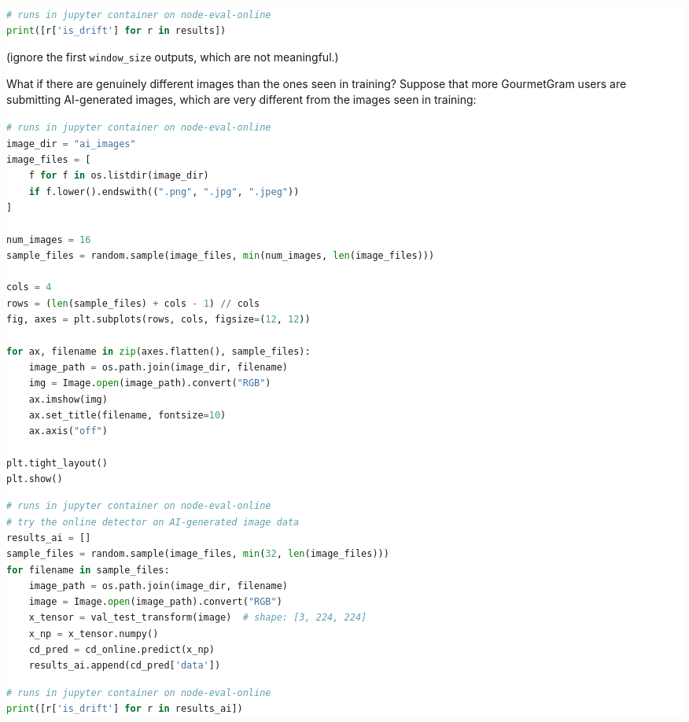 ```python
# runs in jupyter container on node-eval-online
print([r['is_drift'] for r in results])
```


(ignore the first `window_size` outputs, which are not meaningful.)



What if there are genuinely different images than the ones seen in training? Suppose that more GourmetGram users are submitting AI-generated images, which are very different from the images seen in training:



```python
# runs in jupyter container on node-eval-online
image_dir = "ai_images"
image_files = [
    f for f in os.listdir(image_dir)
    if f.lower().endswith((".png", ".jpg", ".jpeg"))
]

num_images = 16
sample_files = random.sample(image_files, min(num_images, len(image_files)))

cols = 4
rows = (len(sample_files) + cols - 1) // cols
fig, axes = plt.subplots(rows, cols, figsize=(12, 12))

for ax, filename in zip(axes.flatten(), sample_files):
    image_path = os.path.join(image_dir, filename)
    img = Image.open(image_path).convert("RGB")
    ax.imshow(img)
    ax.set_title(filename, fontsize=10)
    ax.axis("off")

plt.tight_layout()
plt.show()
```

```python
# runs in jupyter container on node-eval-online
# try the online detector on AI-generated image data
results_ai = []
sample_files = random.sample(image_files, min(32, len(image_files)))
for filename in sample_files:
    image_path = os.path.join(image_dir, filename)
    image = Image.open(image_path).convert("RGB")
    x_tensor = val_test_transform(image)  # shape: [3, 224, 224]
    x_np = x_tensor.numpy()
    cd_pred = cd_online.predict(x_np)
    results_ai.append(cd_pred['data'])
```

```python
# runs in jupyter container on node-eval-online
print([r['is_drift'] for r in results_ai])
```

